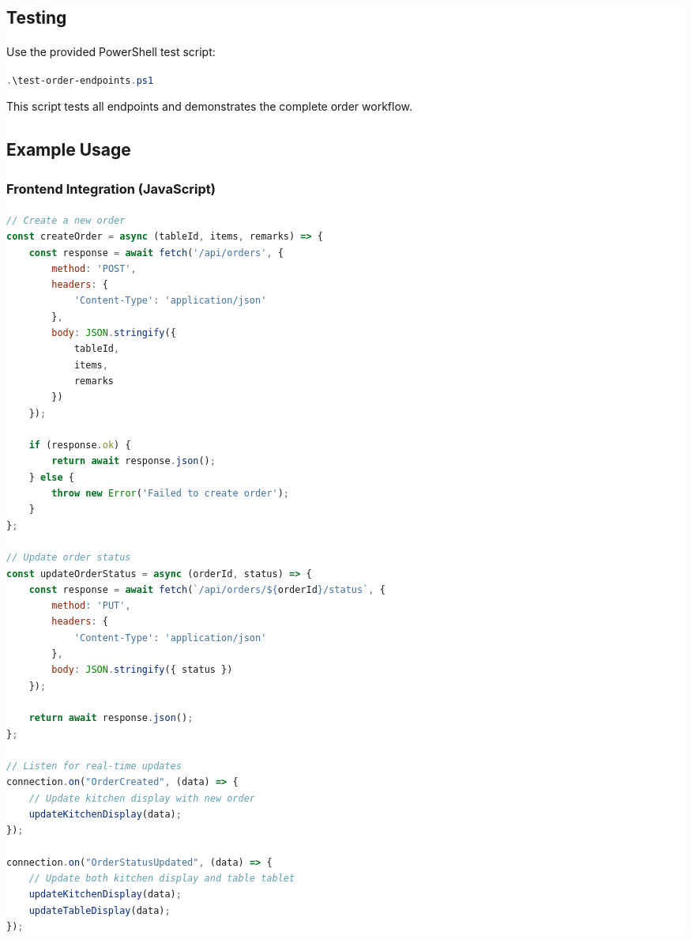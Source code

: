 ## Testing

Use the provided PowerShell test script:

```powershell
.\test-order-endpoints.ps1
```

This script tests all endpoints and demonstrates the complete order workflow.

## Example Usage

### Frontend Integration (JavaScript)

```javascript
// Create a new order
const createOrder = async (tableId, items, remarks) => {
    const response = await fetch('/api/orders', {
        method: 'POST',
        headers: {
            'Content-Type': 'application/json'
        },
        body: JSON.stringify({
            tableId,
            items,
            remarks
        })
    });
    
    if (response.ok) {
        return await response.json();
    } else {
        throw new Error('Failed to create order');
    }
};

// Update order status
const updateOrderStatus = async (orderId, status) => {
    const response = await fetch(`/api/orders/${orderId}/status`, {
        method: 'PUT',
        headers: {
            'Content-Type': 'application/json'
        },
        body: JSON.stringify({ status })
    });
    
    return await response.json();
};

// Listen for real-time updates
connection.on("OrderCreated", (data) => {
    // Update kitchen display with new order
    updateKitchenDisplay(data);
});

connection.on("OrderStatusUpdated", (data) => {
    // Update both kitchen display and table tablet
    updateKitchenDisplay(data);
    updateTableDisplay(data);
});
```
